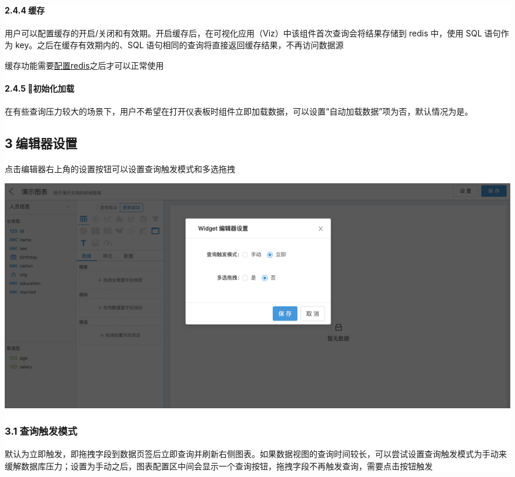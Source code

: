 #### 2.4.4 缓存

用户可以配置缓存的开启/关闭和有效期。开启缓存后，在可视化应用（Viz）中该组件首次查询会将结果存储到 redis 中，使用 SQL 语句作为 key。之后在缓存有效期内的、SQL 语句相同的查询将直接返回缓存结果，不再访问数据源

缓存功能需要[配置redis](1.1-deployment#245-cache-配置可选)之后才可以正常使用

#### 2.4.5 初始化加载

在有些查询压力较大的场景下，用户不希望在打开仪表板时组件立即加载数据，可以设置“自动加载数据”项为否，默认情况为是。

## 3 编辑器设置

点击编辑器右上角的设置按钮可以设置查询触发模式和多选拖拽

![编辑器设置](../../assets/images/widget/3.1.png)

### 3.1 查询触发模式

默认为立即触发，即拖拽字段到数据页签后立即查询并刷新右侧图表。如果数据视图的查询时间较长，可以尝试设置查询触发模式为手动来缓解数据库压力；设置为手动之后，图表配置区中间会显示一个查询按钮，拖拽字段不再触发查询，需要点击按钮触发
